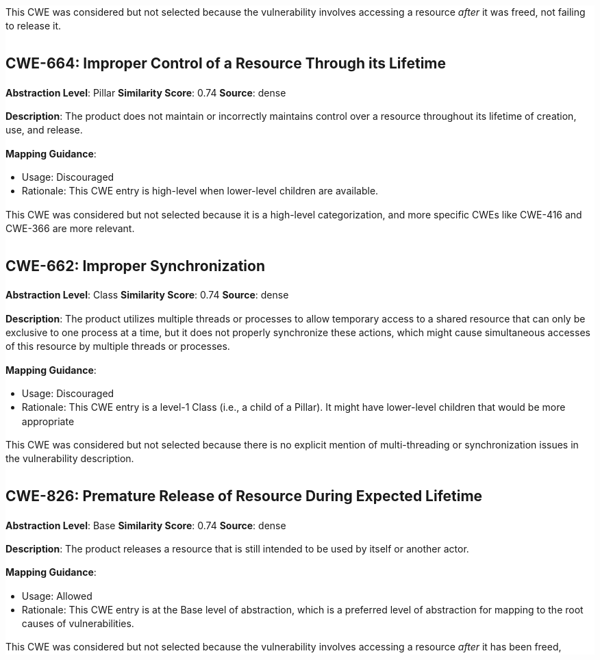 This CWE was considered but not selected because the vulnerability involves accessing a resource *after* it was freed, not failing to release it.

## CWE-664: Improper Control of a Resource Through its Lifetime
**Abstraction Level**: Pillar
**Similarity Score**: 0.74
**Source**: dense

**Description**:
The product does not maintain or incorrectly maintains control over a resource throughout its lifetime of creation, use, and release.

**Mapping Guidance**:
- Usage: Discouraged
- Rationale: This CWE entry is high-level when lower-level children are available.

This CWE was considered but not selected because it is a high-level categorization, and more specific CWEs like CWE-416 and CWE-366 are more relevant.

## CWE-662: Improper Synchronization
**Abstraction Level**: Class
**Similarity Score**: 0.74
**Source**: dense

**Description**:
The product utilizes multiple threads or processes to allow temporary access to a shared resource that can only be exclusive to one process at a time, but it does not properly synchronize these actions, which might cause simultaneous accesses of this resource by multiple threads or processes.

**Mapping Guidance**:
- Usage: Discouraged
- Rationale: This CWE entry is a level-1 Class (i.e., a child of a Pillar). It might have lower-level children that would be more appropriate

This CWE was considered but not selected because there is no explicit mention of multi-threading or synchronization issues in the vulnerability description.

## CWE-826: Premature Release of Resource During Expected Lifetime
**Abstraction Level**: Base
**Similarity Score**: 0.74
**Source**: dense

**Description**:
The product releases a resource that is still intended to be used by itself or another actor.

**Mapping Guidance**:
- Usage: Allowed
- Rationale: This CWE entry is at the Base level of abstraction, which is a preferred level of abstraction for mapping to the root causes of vulnerabilities.

This CWE was considered but not selected because the vulnerability involves accessing a resource *after* it has been freed,